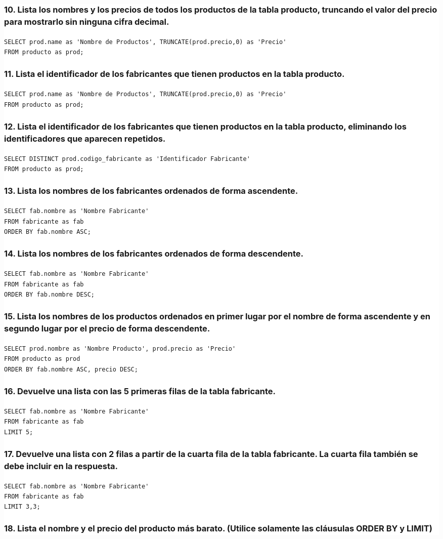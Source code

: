 ```SQL:
```
### 10. Lista los nombres y los precios de todos los productos de la tabla producto, truncando el valor del precio para mostrarlo sin ninguna cifra decimal.
```SQL:
SELECT prod.name as 'Nombre de Productos', TRUNCATE(prod.precio,0) as 'Precio'
FROM producto as prod;
```
### 11. Lista el identificador de los fabricantes que tienen productos en la tabla producto.
```SQL:
SELECT prod.name as 'Nombre de Productos', TRUNCATE(prod.precio,0) as 'Precio'
FROM producto as prod;
```
### 12. Lista el identificador de los fabricantes que tienen productos en la tabla producto, eliminando los identificadores que aparecen repetidos.
```SQL:
SELECT DISTINCT prod.codigo_fabricante as 'Identificador Fabricante'
FROM producto as prod;
```
### 13. Lista los nombres de los fabricantes ordenados de forma ascendente.
```SQL:
SELECT fab.nombre as 'Nombre Fabricante'
FROM fabricante as fab
ORDER BY fab.nombre ASC;
```
### 14. Lista los nombres de los fabricantes ordenados de forma descendente.
```SQL:
SELECT fab.nombre as 'Nombre Fabricante'
FROM fabricante as fab
ORDER BY fab.nombre DESC;
```
### 15. Lista los nombres de los productos ordenados en primer lugar por el nombre de forma ascendente y en segundo lugar por el precio de forma descendente.
```SQL:
SELECT prod.nombre as 'Nombre Producto', prod.precio as 'Precio'
FROM producto as prod
ORDER BY fab.nombre ASC, precio DESC;
```
### 16. Devuelve una lista con las 5 primeras filas de la tabla fabricante.
```SQL:
SELECT fab.nombre as 'Nombre Fabricante'
FROM fabricante as fab
LIMIT 5;
```
### 17. Devuelve una lista con 2 filas a partir de la cuarta fila de la tabla fabricante. La cuarta fila también se debe incluir en la respuesta.
```SQL:
SELECT fab.nombre as 'Nombre Fabricante'
FROM fabricante as fab
LIMIT 3,3;
```
### 18. Lista el nombre y el precio del producto más barato. (Utilice solamente las cláusulas ORDER BY y LIMIT)
